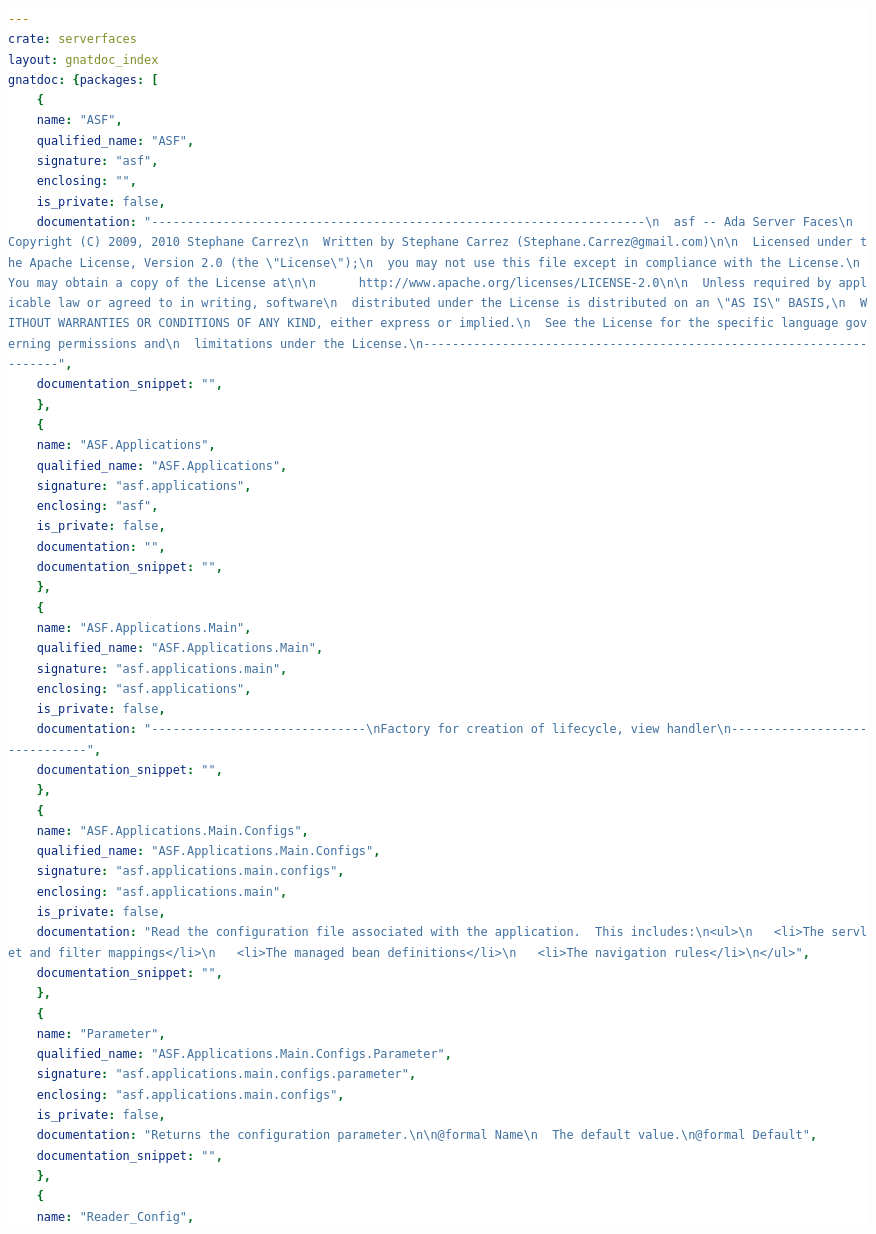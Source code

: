 ```yaml
---
crate: serverfaces
layout: gnatdoc_index
gnatdoc: {packages: [
    {
    name: "ASF",
    qualified_name: "ASF",
    signature: "asf",
    enclosing: "",
    is_private: false,
    documentation: "---------------------------------------------------------------------\n  asf -- Ada Server Faces\n  Copyright (C) 2009, 2010 Stephane Carrez\n  Written by Stephane Carrez (Stephane.Carrez@gmail.com)\n\n  Licensed under the Apache License, Version 2.0 (the \"License\");\n  you may not use this file except in compliance with the License.\n  You may obtain a copy of the License at\n\n      http://www.apache.org/licenses/LICENSE-2.0\n\n  Unless required by applicable law or agreed to in writing, software\n  distributed under the License is distributed on an \"AS IS\" BASIS,\n  WITHOUT WARRANTIES OR CONDITIONS OF ANY KIND, either express or implied.\n  See the License for the specific language governing permissions and\n  limitations under the License.\n---------------------------------------------------------------------",
    documentation_snippet: "",
    },
    {
    name: "ASF.Applications",
    qualified_name: "ASF.Applications",
    signature: "asf.applications",
    enclosing: "asf",
    is_private: false,
    documentation: "",
    documentation_snippet: "",
    },
    {
    name: "ASF.Applications.Main",
    qualified_name: "ASF.Applications.Main",
    signature: "asf.applications.main",
    enclosing: "asf.applications",
    is_private: false,
    documentation: "------------------------------\nFactory for creation of lifecycle, view handler\n------------------------------",
    documentation_snippet: "",
    },
    {
    name: "ASF.Applications.Main.Configs",
    qualified_name: "ASF.Applications.Main.Configs",
    signature: "asf.applications.main.configs",
    enclosing: "asf.applications.main",
    is_private: false,
    documentation: "Read the configuration file associated with the application.  This includes:\n<ul>\n   <li>The servlet and filter mappings</li>\n   <li>The managed bean definitions</li>\n   <li>The navigation rules</li>\n</ul>",
    documentation_snippet: "",
    },
    {
    name: "Parameter",
    qualified_name: "ASF.Applications.Main.Configs.Parameter",
    signature: "asf.applications.main.configs.parameter",
    enclosing: "asf.applications.main.configs",
    is_private: false,
    documentation: "Returns the configuration parameter.\n\n@formal Name\n  The default value.\n@formal Default",
    documentation_snippet: "",
    },
    {
    name: "Reader_Config",
```